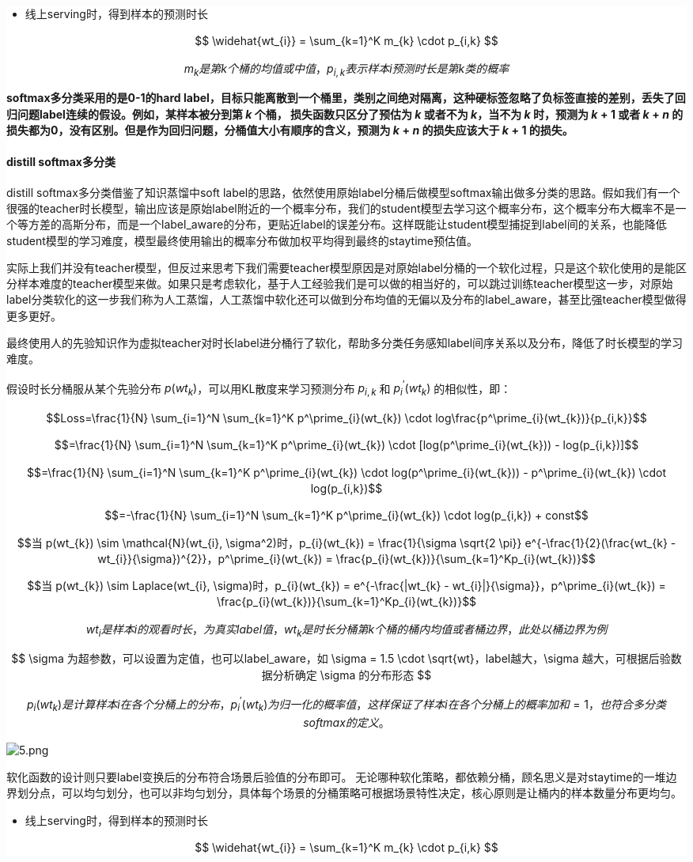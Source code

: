 - 线上serving时，得到样本的预测时长

$$ \widehat{wt_{i}} = \sum_{k=1}^K m_{k} \cdot p_{i,k} $$

$$ m_{k}是第k个桶的均值或中值，p_{i,k}表示样本i预测时长是第k类的概率 $$

**softmax多分类采用的是0-1的hard label，目标只能离散到一个桶里，类别之间绝对隔离，这种硬标签忽略了负标签直接的差别，丢失了回归问题label连续的假设。例如，某样本被分到第 $k$ 个桶， 损失函数只区分了预估为 $k$ 或者不为 $k$，当不为 $k$ 时，预测为 $k+1$ 或者 $k+n$ 的损失都为0，没有区别。但是作为回归问题，分桶值大小有顺序的含义，预测为 $k+n$ 的损失应该大于 $k+1$ 的损失。**

#### distill softmax多分类

distill softmax多分类借鉴了知识蒸馏中soft label的思路，依然使用原始label分桶后做模型softmax输出做多分类的思路。假如我们有一个很强的teacher时长模型，输出应该是原始label附近的一个概率分布，我们的student模型去学习这个概率分布，这个概率分布大概率不是一个等方差的高斯分布，而是一个label_aware的分布，更贴近label的误差分布。这样既能让student模型捕捉到label间的关系，也能降低student模型的学习难度，模型最终使用输出的概率分布做加权平均得到最终的staytime预估值。

实际上我们并没有teacher模型，但反过来思考下我们需要teacher模型原因是对原始label分桶的一个软化过程，只是这个软化使用的是能区分样本难度的teacher模型来做。如果只是考虑软化，基于人工经验我们是可以做的相当好的，可以跳过训练teacher模型这一步，对原始label分类软化的这一步我们称为人工蒸馏，人工蒸馏中软化还可以做到分布均值的无偏以及分布的label_aware，甚至比强teacher模型做得更多更好。

最终使用人的先验知识作为虚拟teacher对时长label进分桶行了软化，帮助多分类任务感知label间序关系以及分布，降低了时长模型的学习难度。

假设时长分桶服从某个先验分布 $p(wt_{k})$，可以用KL散度来学习预测分布 $p_{i,k}$ 和 $p^\prime_{i}(wt_{k})$ 的相似性，即：

$$Loss=\frac{1}{N} \sum_{i=1}^N \sum_{k=1}^K p^\prime_{i}(wt_{k}) \cdot log\frac{p^\prime_{i}(wt_{k})}{p_{i,k}}$$

$$=\frac{1}{N} \sum_{i=1}^N \sum_{k=1}^K p^\prime_{i}(wt_{k}) \cdot [log(p^\prime_{i}(wt_{k})) - log(p_{i,k})]$$

$$=\frac{1}{N} \sum_{i=1}^N \sum_{k=1}^K p^\prime_{i}(wt_{k}) \cdot log(p^\prime_{i}(wt_{k})) - p^\prime_{i}(wt_{k}) \cdot log(p_{i,k})$$

$$=-\frac{1}{N} \sum_{i=1}^N \sum_{k=1}^K p^\prime_{i}(wt_{k}) \cdot log(p_{i,k}) + const$$


$$当 p(wt_{k}) \sim \mathcal{N}(wt_{i}, \sigma^2)时，p_{i}(wt_{k}) = \frac{1}{\sigma \sqrt{2 \pi}} e^{-\frac{1}{2}(\frac{wt_{k} - wt_{i}}{\sigma})^{2}}，p^\prime_{i}(wt_{k}) = \frac{p_{i}(wt_{k})}{\sum_{k=1}^Kp_{i}(wt_{k})}$$ 

$$当 p(wt_{k}) \sim Laplace(wt_{i}, \sigma)时，p_{i}(wt_{k}) = e^{-\frac{|wt_{k} - wt_{i}|}{\sigma}}，p^\prime_{i}(wt_{k}) = \frac{p_{i}(wt_{k})}{\sum_{k=1}^Kp_{i}(wt_{k})}$$ 

$$ wt_{i}是样本i的观看时长，为真实label值，wt_{k}是时长分桶第k个桶的桶内均值或者桶边界，此处以桶边界为例 $$

$$ \sigma 为超参数，可以设置为定值，也可以label_aware，如 \sigma = 1.5 \cdot \sqrt{wt}，label越大，\sigma 越大，可根据后验数据分析确定 \sigma 的分布形态 $$

$$ p_{i}(wt_{k})是计算样本 {i} 在各个分桶上的分布， p^\prime_{i}(wt_{k})为归一化的概率值，这样保证了样本 {i} 在各个分桶上的概率加和=1，也符合多分类softmax的定义。 $$

![5.png](https://github.com/ShaoQiBNU/videoRecTips/blob/main/imgs/5.png)

软化函数的设计则只要label变换后的分布符合场景后验值的分布即可。
无论哪种软化策略，都依赖分桶，顾名思义是对staytime的一堆边界划分点，可以均匀划分，也可以非均匀划分，具体每个场景的分桶策略可根据场景特性决定，核心原则是让桶内的样本数量分布更均匀。

- 线上serving时，得到样本的预测时长

$$ \widehat{wt_{i}} = \sum_{k=1}^K m_{k} \cdot p_{i,k} $$
